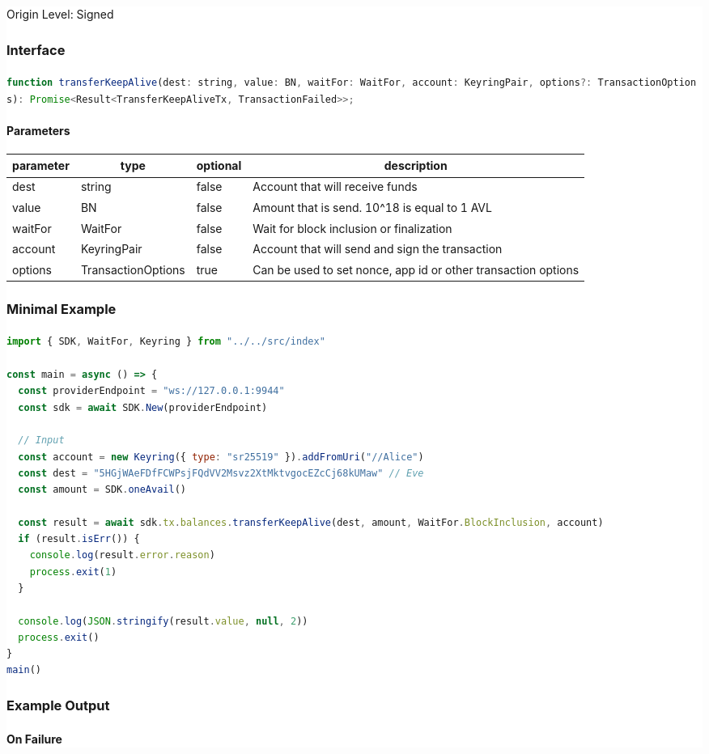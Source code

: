 Origin Level: Signed

### Interface

```js
function transferKeepAlive(dest: string, value: BN, waitFor: WaitFor, account: KeyringPair, options?: TransactionOptions): Promise<Result<TransferKeepAliveTx, TransactionFailed>>;
```

#### Parameters

| parameter | type               | optional | description                                                   |
| --------- | ------------------ | -------- | ------------------------------------------------------------- |
| dest      | string             | false    | Account that will receive funds                               |
| value     | BN                 | false    | Amount that is send. 10^18 is equal to 1 AVL                  |
| waitFor   | WaitFor            | false    | Wait for block inclusion or finalization                      |
| account   | KeyringPair        | false    | Account that will send and sign the transaction               |
| options   | TransactionOptions | true     | Can be used to set nonce, app id or other transaction options |

### Minimal Example

```js
import { SDK, WaitFor, Keyring } from "../../src/index"

const main = async () => {
  const providerEndpoint = "ws://127.0.0.1:9944"
  const sdk = await SDK.New(providerEndpoint)

  // Input
  const account = new Keyring({ type: "sr25519" }).addFromUri("//Alice")
  const dest = "5HGjWAeFDfFCWPsjFQdVV2Msvz2XtMktvgocEZcCj68kUMaw" // Eve
  const amount = SDK.oneAvail()

  const result = await sdk.tx.balances.transferKeepAlive(dest, amount, WaitFor.BlockInclusion, account)
  if (result.isErr()) {
    console.log(result.error.reason)
    process.exit(1)
  }

  console.log(JSON.stringify(result.value, null, 2))
  process.exit()
}
main()
```

### Example Output

#### On Failure
